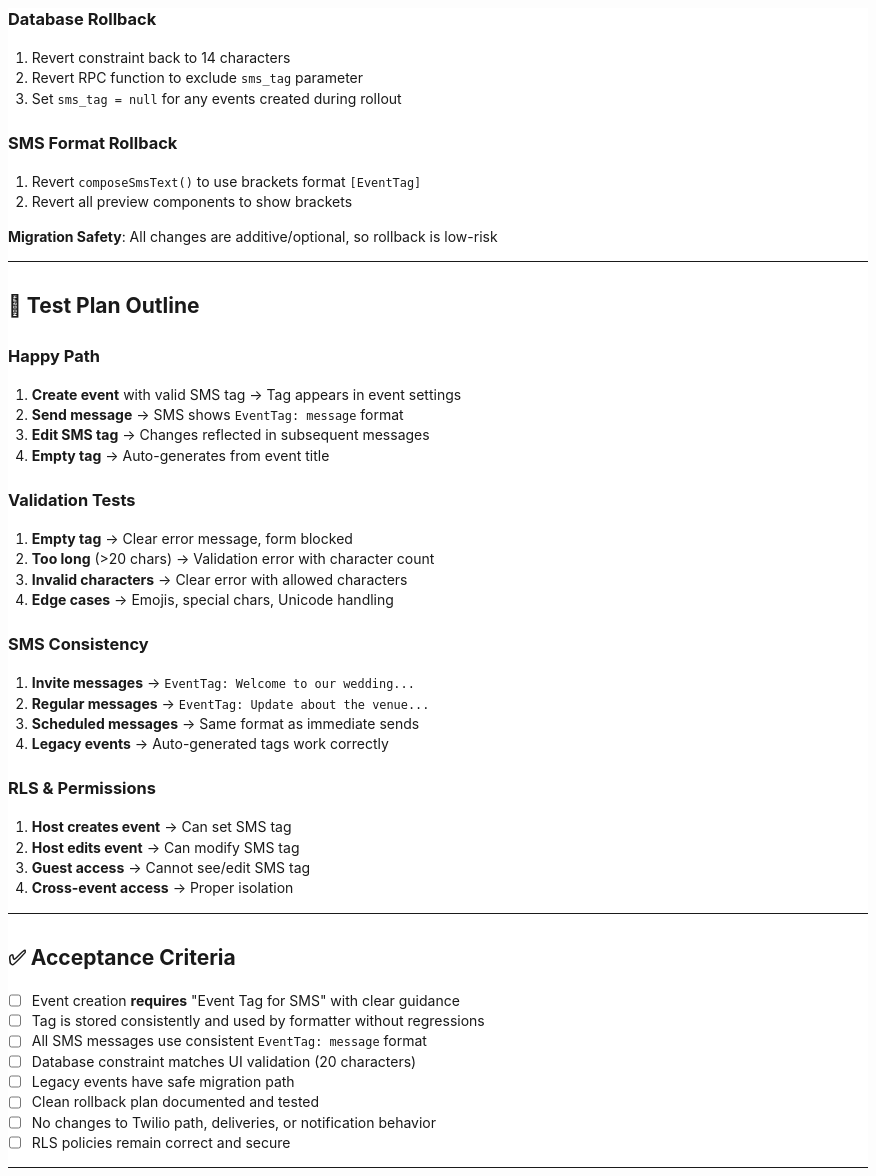 ### **Database Rollback**
1. Revert constraint back to 14 characters
2. Revert RPC function to exclude `sms_tag` parameter
3. Set `sms_tag = null` for any events created during rollout

### **SMS Format Rollback**
1. Revert `composeSmsText()` to use brackets format `[EventTag]`
2. Revert all preview components to show brackets

**Migration Safety**: All changes are additive/optional, so rollback is low-risk

---

## 🧪 **Test Plan Outline**

### **Happy Path**
1. **Create event** with valid SMS tag → Tag appears in event settings
2. **Send message** → SMS shows `EventTag: message` format
3. **Edit SMS tag** → Changes reflected in subsequent messages
4. **Empty tag** → Auto-generates from event title

### **Validation Tests**
1. **Empty tag** → Clear error message, form blocked
2. **Too long** (>20 chars) → Validation error with character count
3. **Invalid characters** → Clear error with allowed characters
4. **Edge cases** → Emojis, special chars, Unicode handling

### **SMS Consistency**
1. **Invite messages** → `EventTag: Welcome to our wedding...`
2. **Regular messages** → `EventTag: Update about the venue...`
3. **Scheduled messages** → Same format as immediate sends
4. **Legacy events** → Auto-generated tags work correctly

### **RLS & Permissions**
1. **Host creates event** → Can set SMS tag
2. **Host edits event** → Can modify SMS tag
3. **Guest access** → Cannot see/edit SMS tag
4. **Cross-event access** → Proper isolation

---

## ✅ **Acceptance Criteria**

- [ ] Event creation **requires** "Event Tag for SMS" with clear guidance
- [ ] Tag is stored consistently and used by formatter without regressions
- [ ] All SMS messages use consistent `EventTag: message` format
- [ ] Database constraint matches UI validation (20 characters)
- [ ] Legacy events have safe migration path
- [ ] Clean rollback plan documented and tested
- [ ] No changes to Twilio path, deliveries, or notification behavior
- [ ] RLS policies remain correct and secure

---